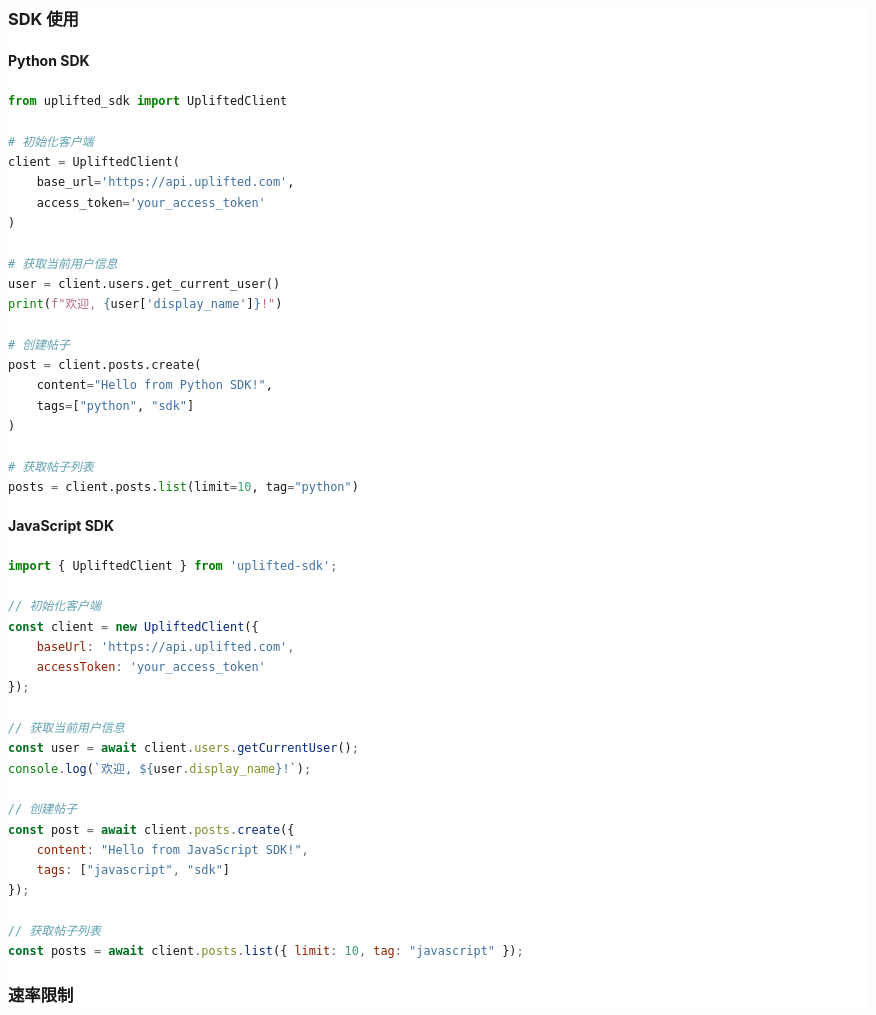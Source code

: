 ### SDK 使用

#### Python SDK

```python
from uplifted_sdk import UpliftedClient

# 初始化客户端
client = UpliftedClient(
    base_url='https://api.uplifted.com',
    access_token='your_access_token'
)

# 获取当前用户信息
user = client.users.get_current_user()
print(f"欢迎, {user['display_name']}!")

# 创建帖子
post = client.posts.create(
    content="Hello from Python SDK!",
    tags=["python", "sdk"]
)

# 获取帖子列表
posts = client.posts.list(limit=10, tag="python")
```

#### JavaScript SDK

```javascript
import { UpliftedClient } from 'uplifted-sdk';

// 初始化客户端
const client = new UpliftedClient({
    baseUrl: 'https://api.uplifted.com',
    accessToken: 'your_access_token'
});

// 获取当前用户信息
const user = await client.users.getCurrentUser();
console.log(`欢迎, ${user.display_name}!`);

// 创建帖子
const post = await client.posts.create({
    content: "Hello from JavaScript SDK!",
    tags: ["javascript", "sdk"]
});

// 获取帖子列表
const posts = await client.posts.list({ limit: 10, tag: "javascript" });
```

### 速率限制
